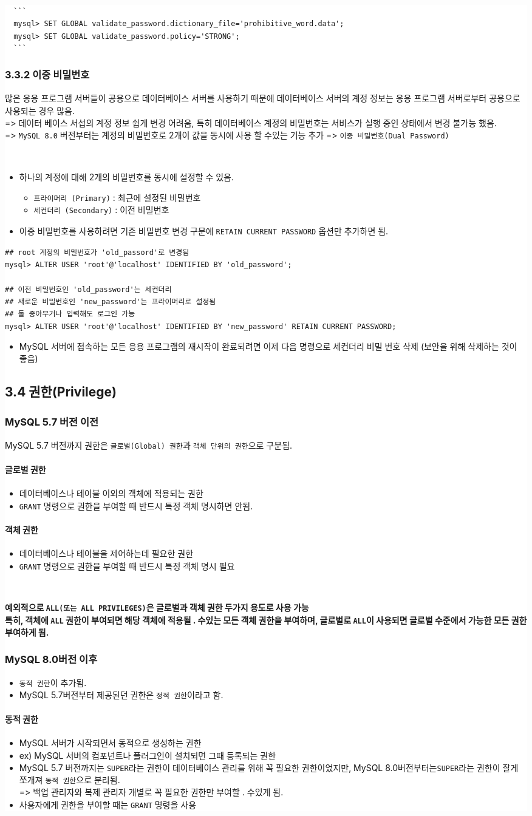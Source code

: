       ```
      mysql> SET GLOBAL validate_password.dictionary_file='prohibitive_word.data';
      mysql> SET GLOBAL validate_password.policy='STRONG';
      ```

### 3.3.2 이중 비밀번호
많은 응용 프로그램 서버들이 공용으로 데이터베이스 서버를 사용하기 때문에 데이터베이스 서버의 계정 정보는 응용 프로그램 서버로부터 공용으로 사용되는 경우 많음.<br>
=> 데이터 베이스 서섭의 계정 정보 쉽게 변경 어려움, 특히 데이터베이스 계정의 비밀번호는 서비스가 실행 중인 상태에서 변경 불가능 했음.<br>
=> `MySQL 8.0` 버전부터는 계정의 비밀번호로 2개이 값을 동시에 사용 할 수있는 기능 추가 => `이중 비밀번호(Dual Password)`

<br>

- 하나의 계정에 대해 2개의 비밀번호를 동시에 설정할 수 있음.

    - `프라이머리 (Primary)` : 최근에 설정된 비밀번호
    - `세컨더리 (Secondary)` : 이전 비밀번호
- 이중 비밀번호를 사용하려면 기존 비밀번호 변경 구문에 `RETAIN CURRENT PASSWORD` 옵션만 추가하면 됨.

```
## root 계정의 비밀번호가 'old_passord'로 변경됨
mysql> ALTER USER 'root'@'localhost' IDENTIFIED BY 'old_password';

## 이전 비밀번호인 'old_password'는 세컨더리
## 새로운 비밀번호인 'new_password'는 프라이머리로 설정됨
## 둘 중아무거나 입력해도 로그인 가능
mysql> ALTER USER 'root'@'localhost' IDENTIFIED BY 'new_password' RETAIN CURRENT PASSWORD;
```
- MySQL 서버에 접속하는 모든 응용 프로그램의 재시작이 완료되려면 이제 다음 명령으로 세컨더리 비밀 번호 삭제 (보안을 위해 삭제하는 것이 좋음)


## 3.4 권한(Privilege)
### MySQL 5.7 버전 이전

MySQL 5.7 버전까지 권한은 `글로벌(Global) 권한`과 `객체 단위의 권한`으로 구분됨.
#### 글로벌 권한
- 데이터베이스나 테이블 이외의 객체에 적용되는 권한
- `GRANT` 명령으로 권한을 부여할 때 반드시 특정 객체 명시하면 안됨.

#### 객체 권한
- 데이터베이스나 테이블을 제어하는데 필요한 권한
- `GRANT` 명령으로 권한을 부여할 때 반드시 특정 객체 명시 필요

<br>

**예외적으로 `ALL(또는 ALL PRIVILEGES)`은 글로벌과 객체 권한 두가지 용도로 사용 가능<br> 특히, 객체에 `ALL` 권한이 부여되면 해당 객체에 적용될 . 수있는 모든 객체 권한을 부여하며, 글로벌로 `ALL`이 사용되면 글로벌 수준에서 가능한 모든 권한 부여하게 됨.**



### MySQL 8.0버전 이후
- `동적 권한`이 추가됨.
- MySQL 5.7버전부터 제공된던 권한은 `정적 권한`이라고 함.

#### 동적 권한
- MySQL 서버가 시작되면서 동적으로 생성하는 권한
- ex) MySQL 서버의 컴포넌트나 플러그인이 설치되면 그때 등록되는 권한
- MySQL 5.7 버전까지는 `SUPER`라는 권한이 데이터베이스 관리를 위해 꼭 필요한 권한이었지만, MySQL 8.0버전부터는`SUPER`라는 권한이 잘게 쪼개져 `동적 권한`으로 분리됨. <br> => 백업 관리자와 복제 관리자 개별로 꼭 필요한 권한만 부여할 . 수있게 됨.
  <br>
- 사용자에게 권한을 부여할 때는 `GRANT` 명령을 사용
